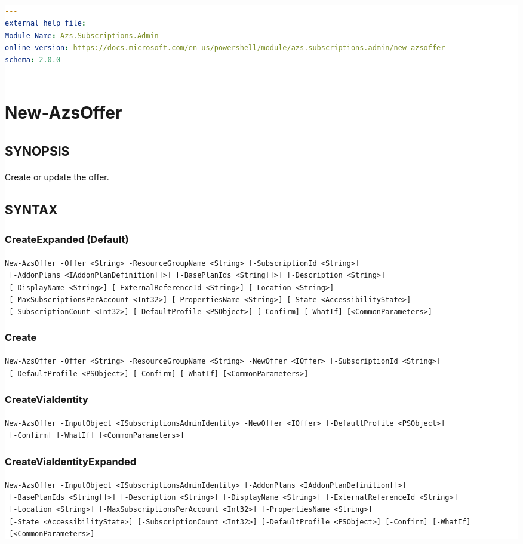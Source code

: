 ```yaml
---
external help file:
Module Name: Azs.Subscriptions.Admin
online version: https://docs.microsoft.com/en-us/powershell/module/azs.subscriptions.admin/new-azsoffer
schema: 2.0.0
---
```


# New-AzsOffer

## SYNOPSIS
Create or update the offer.

## SYNTAX

### CreateExpanded (Default)
```
New-AzsOffer -Offer <String> -ResourceGroupName <String> [-SubscriptionId <String>]
 [-AddonPlans <IAddonPlanDefinition[]>] [-BasePlanIds <String[]>] [-Description <String>]
 [-DisplayName <String>] [-ExternalReferenceId <String>] [-Location <String>]
 [-MaxSubscriptionsPerAccount <Int32>] [-PropertiesName <String>] [-State <AccessibilityState>]
 [-SubscriptionCount <Int32>] [-DefaultProfile <PSObject>] [-Confirm] [-WhatIf] [<CommonParameters>]
```

### Create
```
New-AzsOffer -Offer <String> -ResourceGroupName <String> -NewOffer <IOffer> [-SubscriptionId <String>]
 [-DefaultProfile <PSObject>] [-Confirm] [-WhatIf] [<CommonParameters>]
```

### CreateViaIdentity
```
New-AzsOffer -InputObject <ISubscriptionsAdminIdentity> -NewOffer <IOffer> [-DefaultProfile <PSObject>]
 [-Confirm] [-WhatIf] [<CommonParameters>]
```

### CreateViaIdentityExpanded
```
New-AzsOffer -InputObject <ISubscriptionsAdminIdentity> [-AddonPlans <IAddonPlanDefinition[]>]
 [-BasePlanIds <String[]>] [-Description <String>] [-DisplayName <String>] [-ExternalReferenceId <String>]
 [-Location <String>] [-MaxSubscriptionsPerAccount <Int32>] [-PropertiesName <String>]
 [-State <AccessibilityState>] [-SubscriptionCount <Int32>] [-DefaultProfile <PSObject>] [-Confirm] [-WhatIf]
 [<CommonParameters>]
```

